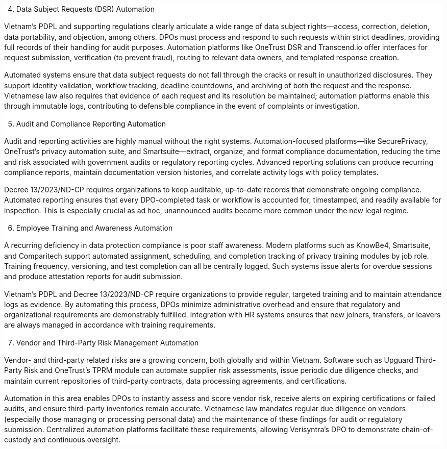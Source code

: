 4. Data Subject Requests (DSR) Automation 

Vietnam’s PDPL and supporting regulations clearly articulate a wide range of data subject rights—access, correction, deletion, data portability, and objection, among others. DPOs must process and respond to such requests within strict deadlines, providing full records of their handling for audit purposes. Automation platforms like OneTrust DSR and Transcend.io offer interfaces for request submission, verification (to prevent fraud), routing to relevant data owners, and templated response creation. 

Automated systems ensure that data subject requests do not fall through the cracks or result in unauthorized disclosures. They support identity validation, workflow tracking, deadline countdowns, and archiving of both the request and the response. Vietnamese law also requires that evidence of each request and its resolution be maintained; automation platforms enable this through immutable logs, contributing to defensible compliance in the event of complaints or investigation. 

5. Audit and Compliance Reporting Automation 

Audit and reporting activities are highly manual without the right systems. Automation-focused platforms—like SecurePrivacy, OneTrust’s privacy automation suite, and Smartsuite—extract, organize, and format compliance documentation, reducing the time and risk associated with government audits or regulatory reporting cycles. Advanced reporting solutions can produce recurring compliance reports, maintain documentation version histories, and correlate activity logs with policy templates. 

Decree 13/2023/ND-CP requires organizations to keep auditable, up-to-date records that demonstrate ongoing compliance. Automated reporting ensures that every DPO-completed task or workflow is accounted for, timestamped, and readily available for inspection. This is especially crucial as ad hoc, unannounced audits become more common under the new legal regime. 

6. Employee Training and Awareness Automation 

A recurring deficiency in data protection compliance is poor staff awareness. Modern platforms such as KnowBe4, Smartsuite, and Comparitech support automated assignment, scheduling, and completion tracking of privacy training modules by job role. Training frequency, versioning, and test completion can all be centrally logged. Such systems issue alerts for overdue sessions and produce attestation reports for audit submission. 

Vietnam’s PDPL and Decree 13/2023/ND-CP require organizations to provide regular, targeted training and to maintain attendance logs as evidence. By automating this process, DPOs minimize administrative overhead and ensure that regulatory and organizational requirements are demonstrably fulfilled. Integration with HR systems ensures that new joiners, transfers, or leavers are always managed in accordance with training requirements. 

7. Vendor and Third-Party Risk Management Automation 

Vendor- and third-party related risks are a growing concern, both globally and within Vietnam. Software such as Upguard Third-Party Risk and OneTrust’s TPRM module can automate supplier risk assessments, issue periodic due diligence checks, and maintain current repositories of third-party contracts, data processing agreements, and certifications. 

Automation in this area enables DPOs to instantly assess and score vendor risk, receive alerts on expiring certifications or failed audits, and ensure third-party inventories remain accurate. Vietnamese law mandates regular due diligence on vendors (especially those managing or processing personal data) and the maintenance of these findings for audit or regulatory submission. Centralized automation platforms facilitate these requirements, allowing Verisyntra’s DPO to demonstrate chain-of-custody and continuous oversight. 
